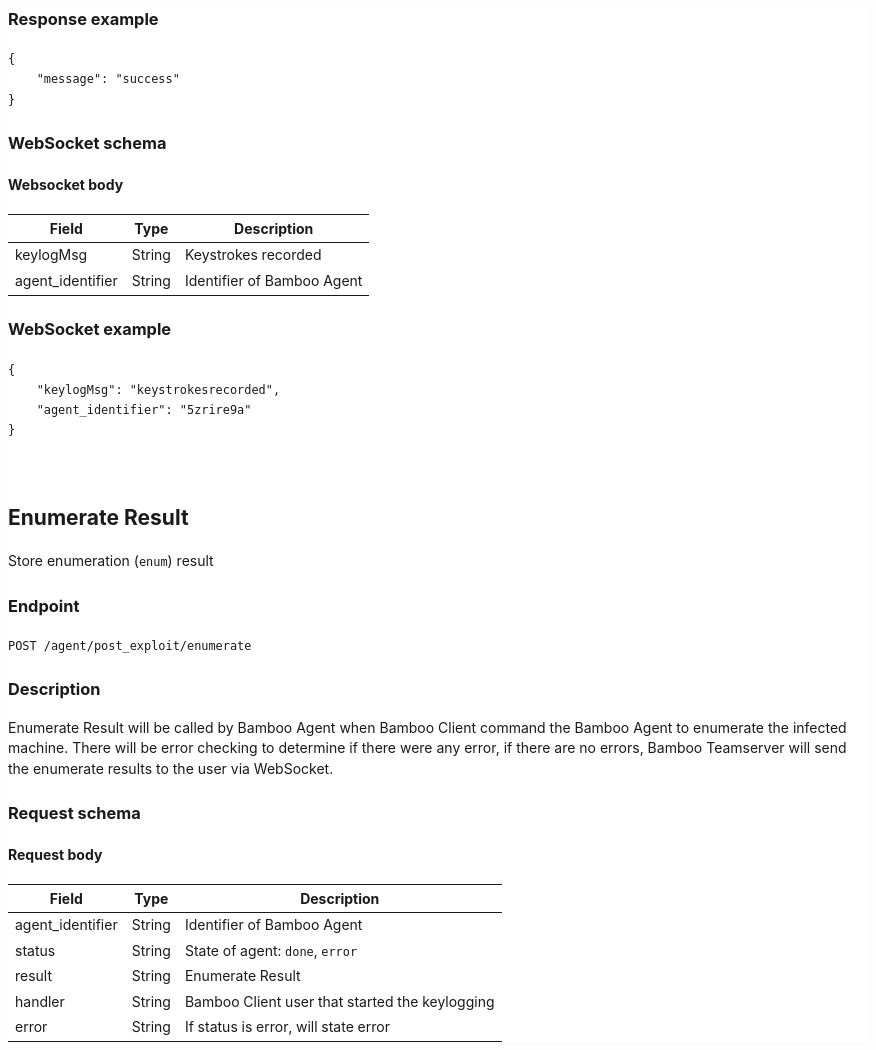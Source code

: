 ### Response example

```
{
    "message": "success"
}
```


### WebSocket schema

<h4>Websocket body</h4>

|Field|Type|Description|
|-----|----|-----------|
|keylogMsg|String|Keystrokes recorded|
|agent_identifier|String|Identifier of Bamboo Agent|

### WebSocket example

```
{
    "keylogMsg": "keystrokesrecorded",
    "agent_identifier": "5zrire9a"
}
```



<br>

## Enumerate Result

Store enumeration (`enum`) result

### Endpoint

```
POST /agent/post_exploit/enumerate
```

### Description

Enumerate Result will be called by Bamboo Agent when Bamboo Client command the Bamboo Agent to enumerate the infected machine. There will be error checking to determine if there were any error, if there are no errors, Bamboo Teamserver will send the enumerate results to the user via WebSocket.

### Request schema

<h4>Request body</h4>

|Field|Type|Description|
|-----|----|-----------|
|agent_identifier|String|Identifier of Bamboo Agent|
|status|String|State of agent: `done`, `error`|
|result|String|Enumerate Result|
|handler|String|Bamboo Client user that started the keylogging|
|error|String|If status is error, will state error|
